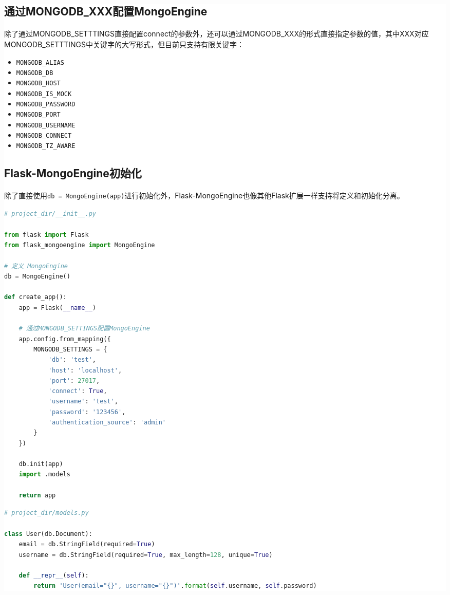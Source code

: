 ## 通过MONGODB_XXX配置MongoEngine

除了通过MONGODB_SETTTINGS直接配置connect的参数外，还可以通过MONGODB_XXX的形式直接指定参数的值，其中XXX对应MONGODB_SETTTINGS中关键字的大写形式，但目前只支持有限关键字：

- `MONGODB_ALIAS`
- `MONGODB_DB`
- `MONGODB_HOST`
- `MONGODB_IS_MOCK`
- `MONGODB_PASSWORD`
- `MONGODB_PORT`
- `MONGODB_USERNAME`
- `MONGODB_CONNECT`
- `MONGODB_TZ_AWARE`

## Flask-MongoEngine初始化

除了直接使用`db = MongoEngine(app)`进行初始化外，Flask-MongoEngine也像其他Flask扩展一样支持将定义和初始化分离。

```py
# project_dir/__init__.py

from flask import Flask
from flask_mongoengine import MongoEngine

# 定义 MongoEngine
db = MongoEngine()

def create_app():
    app = Flask(__name__)

    # 通过MONGODB_SETTINGS配置MongoEngine
    app.config.from_mapping({
        MONGODB_SETTINGS = {
            'db': 'test',
            'host': 'localhost',
            'port': 27017,
            'connect': True,
            'username': 'test',
            'password': '123456',
            'authentication_source': 'admin'
        }
    })

    db.init(app)
    import .models

    return app
```

```py
# project_dir/models.py

class User(db.Document):
    email = db.StringField(required=True)
    username = db.StringField(required=True, max_length=128, unique=True)

    def __repr__(self):
        return 'User(email="{}", username="{}")'.format(self.username, self.password)
```
